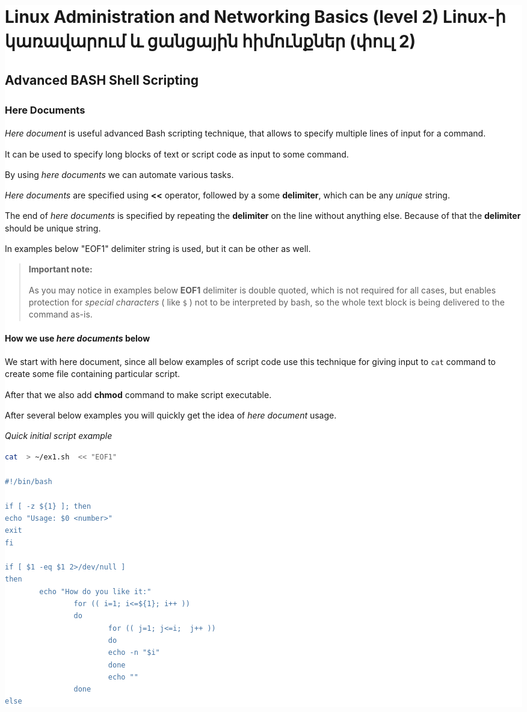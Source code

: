 # Linux Administration and Networking Basics (level 2) Linux-ի կառավարում և ցանցային հիմունքներ (փուլ 2)



##  Advanced BASH Shell Scripting



### Here Documents 

_Here document_ is useful advanced Bash scripting technique, 
that allows to specify multiple lines of input for a command. 

It can be used to specify long blocks of text or script code as input to some command.

By using _here documents_ we can automate various tasks.

_Here documents_ are specified using **<<** operator, 
followed by a some **delimiter**, which can be any _unique_ string.

The end of _here documents_ is specified by repeating the **delimiter** on the line without anything else.
Because of that the **delimiter** should be unique string.

In examples below "EOF1" delimiter string is used, but it can be other as well.

> **Important note:**
> 
> As you may notice in examples below **EOF1** delimiter is double quoted,
> which is not required for all cases, but enables protection for
> _special characters_ ( like `$` ) not to be interpreted by bash, so the whole text block
> is being delivered to the command as-is.


#### How we use _here documents_ below

We start with here document, since all below examples of script code 
use this technique for giving input to ` cat ` command to create some file 
containing particular script.

After that we also add **chmod** command to make script executable.

After several below examples you will quickly get the idea of _here document_ usage.

*Quick initial script example*

```bash
cat  > ~/ex1.sh  << "EOF1"

#!/bin/bash

if [ -z ${1} ]; then
echo "Usage: $0 <number>"
exit
fi

if [ $1 -eq $1 2>/dev/null ]
then
        echo "How do you like it:"
                for (( i=1; i<=${1}; i++ ))
                do
                        for (( j=1; j<=i;  j++ ))
                        do
                        echo -n "$i"
                        done
                        echo ""
                done
else
```